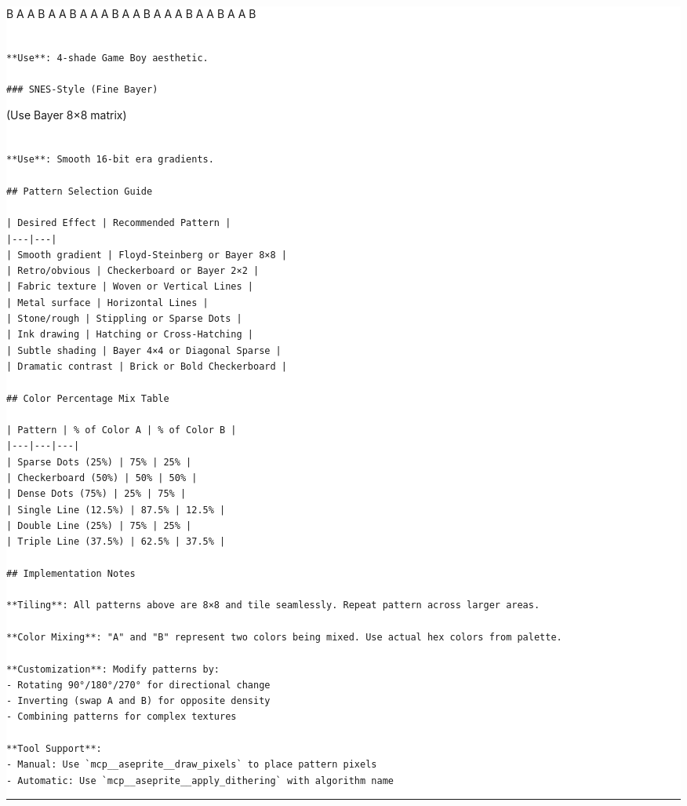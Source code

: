 B A A B A A B A
A A B A A B A A
A B A A B A A B
```

**Use**: 4-shade Game Boy aesthetic.

### SNES-Style (Fine Bayer)
```
(Use Bayer 8×8 matrix)
```

**Use**: Smooth 16-bit era gradients.

## Pattern Selection Guide

| Desired Effect | Recommended Pattern |
|---|---|
| Smooth gradient | Floyd-Steinberg or Bayer 8×8 |
| Retro/obvious | Checkerboard or Bayer 2×2 |
| Fabric texture | Woven or Vertical Lines |
| Metal surface | Horizontal Lines |
| Stone/rough | Stippling or Sparse Dots |
| Ink drawing | Hatching or Cross-Hatching |
| Subtle shading | Bayer 4×4 or Diagonal Sparse |
| Dramatic contrast | Brick or Bold Checkerboard |

## Color Percentage Mix Table

| Pattern | % of Color A | % of Color B |
|---|---|---|
| Sparse Dots (25%) | 75% | 25% |
| Checkerboard (50%) | 50% | 50% |
| Dense Dots (75%) | 25% | 75% |
| Single Line (12.5%) | 87.5% | 12.5% |
| Double Line (25%) | 75% | 25% |
| Triple Line (37.5%) | 62.5% | 37.5% |

## Implementation Notes

**Tiling**: All patterns above are 8×8 and tile seamlessly. Repeat pattern across larger areas.

**Color Mixing**: "A" and "B" represent two colors being mixed. Use actual hex colors from palette.

**Customization**: Modify patterns by:
- Rotating 90°/180°/270° for directional change
- Inverting (swap A and B) for opposite density
- Combining patterns for complex textures

**Tool Support**:
- Manual: Use `mcp__aseprite__draw_pixels` to place pattern pixels
- Automatic: Use `mcp__aseprite__apply_dithering` with algorithm name
```

---